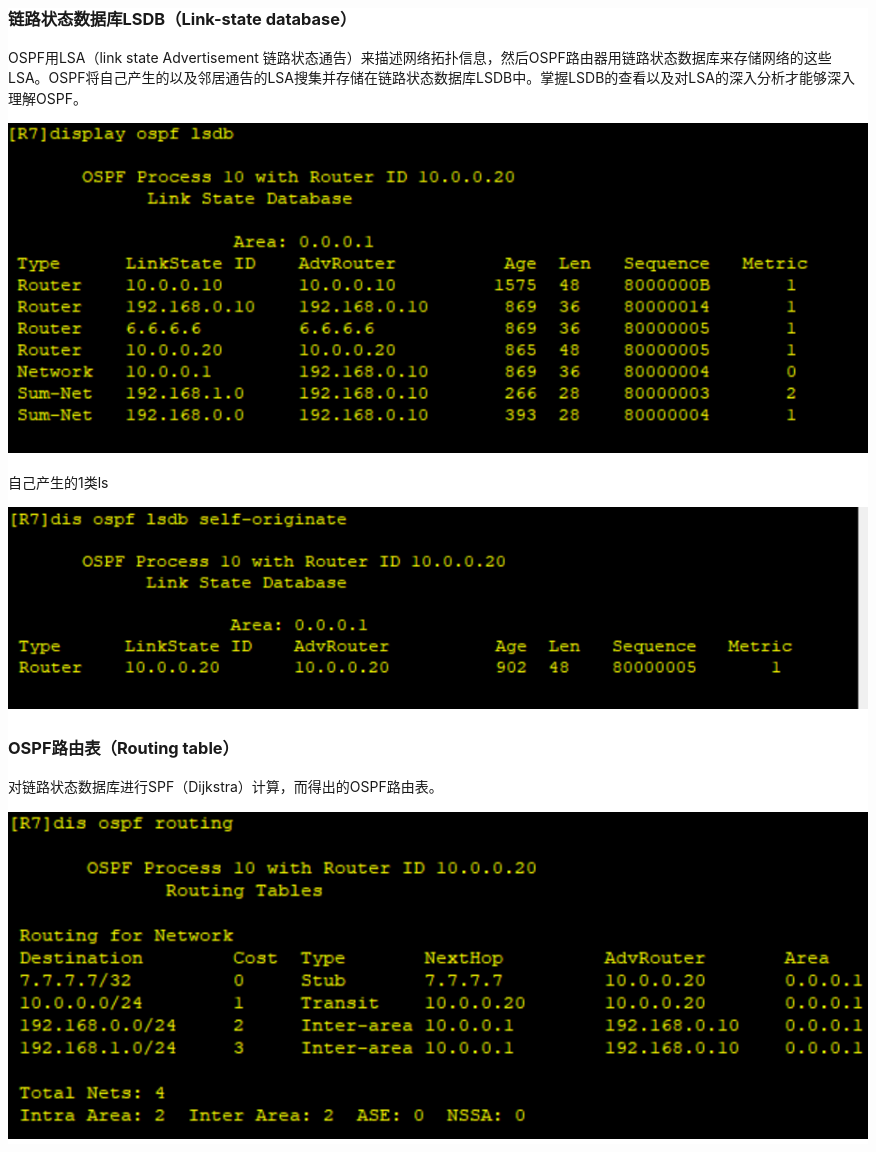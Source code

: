 ### 链路状态数据库LSDB（Link-state database）

OSPF用LSA（link state Advertisement 链路状态通告）来描述网络拓扑信息，然后OSPF路由器用链路状态数据库来存储网络的这些LSA。OSPF将自己产生的以及邻居通告的LSA搜集并存储在链路状态数据库LSDB中。掌握LSDB的查看以及对LSA的深入分析才能够深入理解OSPF。


![image-20230217210503979](images\image-20230217210503979.png)

自己产生的1类ls

![image-20230217210553514](images\image-20230217210553514.png)

### OSPF路由表（Routing table）

对链路状态数据库进行SPF（Dijkstra）计算，而得出的OSPF路由表。

![image-20230217210658975](images\image-20230217210658975.png)

